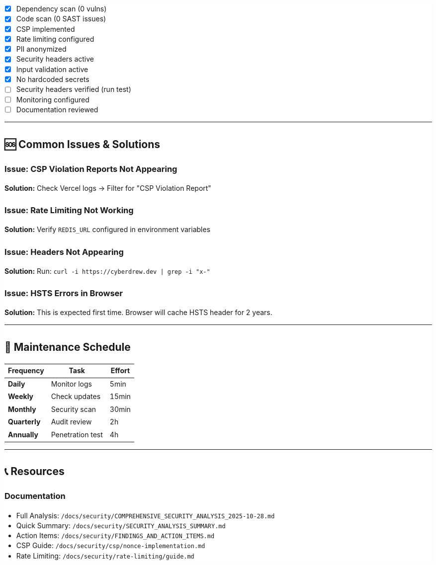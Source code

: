 - [x] Dependency scan (0 vulns)
- [x] Code scan (0 SAST issues)
- [x] CSP implemented
- [x] Rate limiting configured
- [x] PII anonymized
- [x] Security headers active
- [x] Input validation active
- [x] No hardcoded secrets
- [ ] Security headers verified (run test)
- [ ] Monitoring configured
- [ ] Documentation reviewed

---

## 🆘 Common Issues & Solutions

### Issue: CSP Violation Reports Not Appearing
**Solution:** Check Vercel logs → Filter for "CSP Violation Report"

### Issue: Rate Limiting Not Working
**Solution:** Verify `REDIS_URL` configured in environment variables

### Issue: Headers Not Appearing
**Solution:** Run: `curl -i https://cyberdrew.dev | grep -i "x-"`

### Issue: HSTS Errors in Browser
**Solution:** This is expected first time. Browser will cache HSTS header for 2 years.

---

## 🔄 Maintenance Schedule

| Frequency | Task | Effort |
|-----------|------|--------|
| **Daily** | Monitor logs | 5min |
| **Weekly** | Check updates | 15min |
| **Monthly** | Security scan | 30min |
| **Quarterly** | Audit review | 2h |
| **Annually** | Penetration test | 4h |

---

## 📞 Resources

### Documentation
- Full Analysis: `/docs/security/COMPREHENSIVE_SECURITY_ANALYSIS_2025-10-28.md`
- Quick Summary: `/docs/security/SECURITY_ANALYSIS_SUMMARY.md`
- Action Items: `/docs/security/FINDINGS_AND_ACTION_ITEMS.md`
- CSP Guide: `/docs/security/csp/nonce-implementation.md`
- Rate Limiting: `/docs/security/rate-limiting/guide.md`
